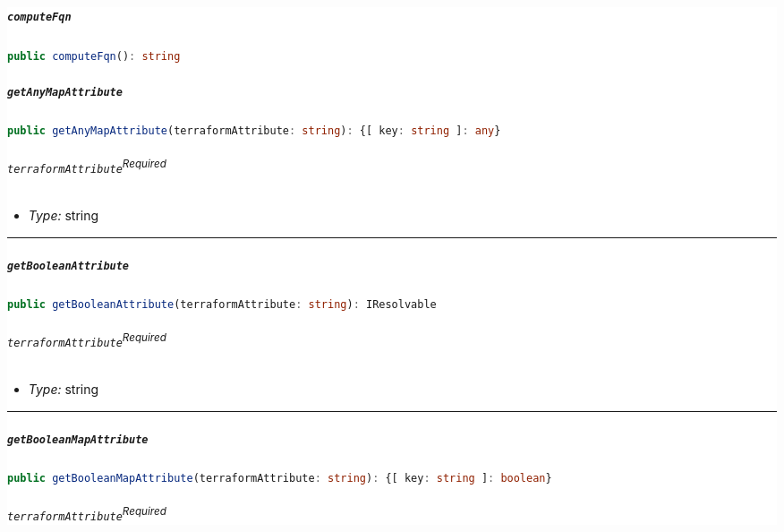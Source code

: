 
##### `computeFqn` <a name="computeFqn" id="rhizo-co-terraform-provider-oci.dataOciOpsiHostInsights.DataOciOpsiHostInsightsFilterOutputReference.computeFqn"></a>

```typescript
public computeFqn(): string
```

##### `getAnyMapAttribute` <a name="getAnyMapAttribute" id="rhizo-co-terraform-provider-oci.dataOciOpsiHostInsights.DataOciOpsiHostInsightsFilterOutputReference.getAnyMapAttribute"></a>

```typescript
public getAnyMapAttribute(terraformAttribute: string): {[ key: string ]: any}
```

###### `terraformAttribute`<sup>Required</sup> <a name="terraformAttribute" id="rhizo-co-terraform-provider-oci.dataOciOpsiHostInsights.DataOciOpsiHostInsightsFilterOutputReference.getAnyMapAttribute.parameter.terraformAttribute"></a>

- *Type:* string

---

##### `getBooleanAttribute` <a name="getBooleanAttribute" id="rhizo-co-terraform-provider-oci.dataOciOpsiHostInsights.DataOciOpsiHostInsightsFilterOutputReference.getBooleanAttribute"></a>

```typescript
public getBooleanAttribute(terraformAttribute: string): IResolvable
```

###### `terraformAttribute`<sup>Required</sup> <a name="terraformAttribute" id="rhizo-co-terraform-provider-oci.dataOciOpsiHostInsights.DataOciOpsiHostInsightsFilterOutputReference.getBooleanAttribute.parameter.terraformAttribute"></a>

- *Type:* string

---

##### `getBooleanMapAttribute` <a name="getBooleanMapAttribute" id="rhizo-co-terraform-provider-oci.dataOciOpsiHostInsights.DataOciOpsiHostInsightsFilterOutputReference.getBooleanMapAttribute"></a>

```typescript
public getBooleanMapAttribute(terraformAttribute: string): {[ key: string ]: boolean}
```

###### `terraformAttribute`<sup>Required</sup> <a name="terraformAttribute" id="rhizo-co-terraform-provider-oci.dataOciOpsiHostInsights.DataOciOpsiHostInsightsFilterOutputReference.getBooleanMapAttribute.parameter.terraformAttribute"></a>
